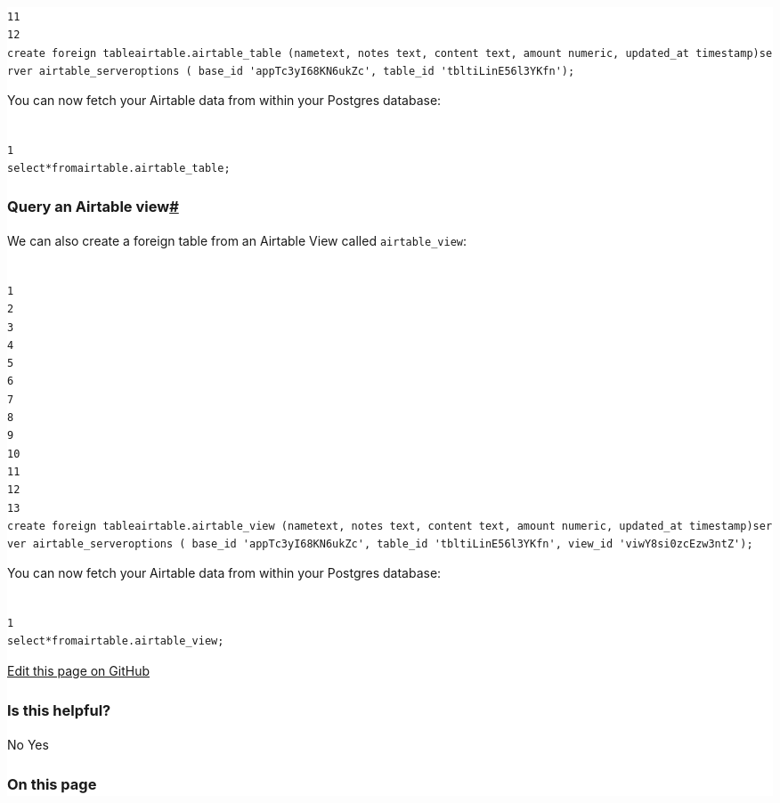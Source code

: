 ```
11
12
create foreign tableairtable.airtable_table (nametext, notes text, content text, amount numeric, updated_at timestamp)server airtable_serveroptions ( base_id 'appTc3yI68KN6ukZc', table_id 'tbltiLinE56l3YKfn');

```

You can now fetch your Airtable data from within your Postgres database:
```

1
select*fromairtable.airtable_table;

```

### Query an Airtable view[#](https://supabase.com/docs/guides/database/extensions/wrappers/airtable#query-an-airtable-view)
We can also create a foreign table from an Airtable View called `airtable_view`:
```

1
2
3
4
5
6
7
8
9
10
11
12
13
create foreign tableairtable.airtable_view (nametext, notes text, content text, amount numeric, updated_at timestamp)server airtable_serveroptions ( base_id 'appTc3yI68KN6ukZc', table_id 'tbltiLinE56l3YKfn', view_id 'viwY8si0zcEzw3ntZ');

```

You can now fetch your Airtable data from within your Postgres database:
```

1
select*fromairtable.airtable_view;

```

[Edit this page on GitHub ](https://github.com/supabase/wrappers/blob/docs_v0.4.6-1/docs/catalog/airtable.md)
### Is this helpful?
No Yes
### On this page